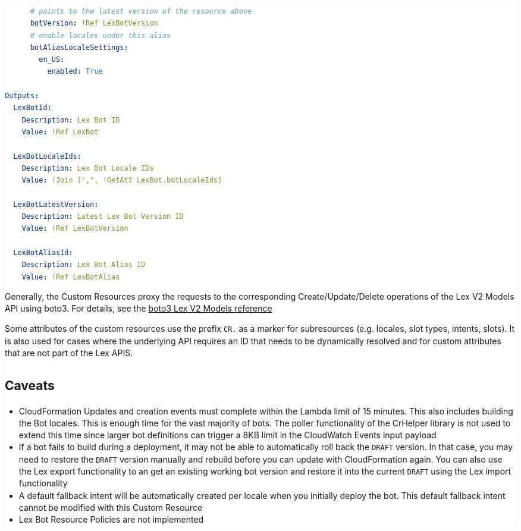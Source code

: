 ```yaml
      # points to the latest version of the resource above
      botVersion: !Ref LexBotVersion
      # enable locales under this alias
      botAliasLocaleSettings:
        en_US:
          enabled: True

Outputs:
  LexBotId:
    Description: Lex Bot ID
    Value: !Ref LexBot

  LexBotLocaleIds:
    Description: Lex Bot Locale IDs
    Value: !Join [",", !GetAtt LexBot.botLocaleIds]

  LexBotLatestVersion:
    Description: Latest Lex Bot Version ID
    Value: !Ref LexBotVersion

  LexBotAliasId:
    Description: Lex Bot Alias ID
    Value: !Ref LexBotAlias
```

Generally, the Custom Resources proxy the requests to the corresponding
Create/Update/Delete operations of the Lex V2 Models API using boto3.
For details, see the
[boto3 Lex V2 Models reference](https://boto3.amazonaws.com/v1/documentation/api/latest/reference/services/lexv2-models.html)

Some attributes of the custom resources use the prefix `CR.` as a marker for
subresources (e.g. locales, slot types, intents, slots).
It is also used for cases where the underlying API requires an ID that needs to
be dynamically resolved and for custom attributes that are not part of the
Lex APIS.

## Caveats

- CloudFormation Updates and creation events must complete within the Lambda
  limit of 15 minutes. This also includes building the Bot locales. This is
  enough time for the vast majority of bots. The poller functionality of the
  CrHelper library is not used to extend this time since larger bot definitions
  can trigger a 8KB limit in the CloudWatch Events input payload
- If a bot fails to build during a deployment, it may not be able to
  automatically roll back the `DRAFT` version. In that case, you may need to
  restore the `DRAFT` version manually and rebuild before you can update with
  CloudFormation again. You can also use the Lex export functionality to an get
  an existing working bot version and restore it into the current `DRAFT`
  using the Lex import functionality
- A default fallback intent will be automatically created per locale when you
  initially deploy the bot. This default fallback intent cannot be modified
  with this Custom Resource
- Lex Bot Resource Policies are not implemented
